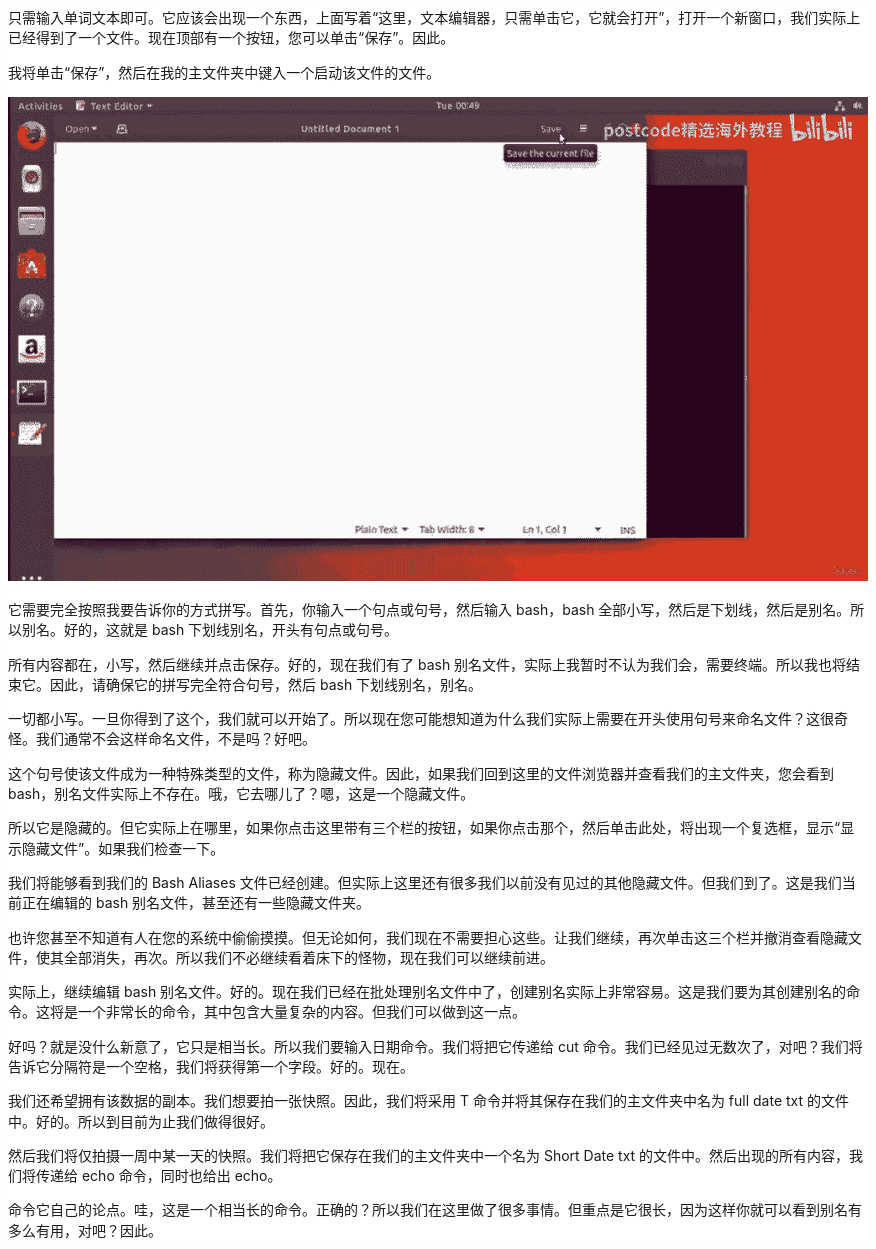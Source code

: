 只需输入单词文本即可。它应该会出现一个东西，上面写着“这里，文本编辑器，只需单击它，它就会打开”，打开一个新窗口，我们实际上已经得到了一个文件。现在顶部有一个按钮，您可以单击“保存”。因此。

我将单击“保存”，然后在我的主文件夹中键入一个启动该文件的文件。

![](img/afb7b660f0670ee1b2114c86145f5b8b_5.png)

它需要完全按照我要告诉你的方式拼写。首先，你输入一个句点或句号，然后输入 bash，bash 全部小写，然后是下划线，然后是别名。所以别名。好的，这就是 bash 下划线别名，开头有句点或句号。

所有内容都在，小写，然后继续并点击保存。好的，现在我们有了 bash 别名文件，实际上我暂时不认为我们会，需要终端。所以我也将结束它。因此，请确保它的拼写完全符合句号，然后 bash 下划线别名，别名。

一切都小写。一旦你得到了这个，我们就可以开始了。所以现在您可能想知道为什么我们实际上需要在开头使用句号来命名文件？这很奇怪。我们通常不会这样命名文件，不是吗？好吧。

这个句号使该文件成为一种特殊类型的文件，称为隐藏文件。因此，如果我们回到这里的文件浏览器并查看我们的主文件夹，您会看到 bash，别名文件实际上不存在。哦，它去哪儿了？嗯，这是一个隐藏文件。

所以它是隐藏的。但它实际上在哪里，如果你点击这里带有三个栏的按钮，如果你点击那个，然后单击此处，将出现一个复选框，显示“显示隐藏文件”。如果我们检查一下。

我们将能够看到我们的 Bash Aliases 文件已经创建。但实际上这里还有很多我们以前没有见过的其他隐藏文件。但我们到了。这是我们当前正在编辑的 bash 别名文件，甚至还有一些隐藏文件夹。

也许您甚至不知道有人在您的系统中偷偷摸摸。但无论如何，我们现在不需要担心这些。让我们继续，再次单击这三个栏并撤消查看隐藏文件，使其全部消失，再次。所以我们不必继续看着床下的怪物，现在我们可以继续前进。

实际上，继续编辑 bash 别名文件。好的。现在我们已经在批处理别名文件中了，创建别名实际上非常容易。这是我们要为其创建别名的命令。这将是一个非常长的命令，其中包含大量复杂的内容。但我们可以做到这一点。

好吗？就是没什么新意了，它只是相当长。所以我们要输入日期命令。我们将把它传递给 cut 命令。我们已经见过无数次了，对吧？我们将告诉它分隔符是一个空格，我们将获得第一个字段。好的。现在。

我们还希望拥有该数据的副本。我们想要拍一张快照。因此，我们将采用 T 命令并将其保存在我们的主文件夹中名为 full date txt 的文件中。好的。所以到目前为止我们做得很好。

然后我们将仅拍摄一周中某一天的快照。我们将把它保存在我们的主文件夹中一个名为 Short Date txt 的文件中。然后出现的所有内容，我们将传递给 echo 命令，同时也给出 echo。

命令它自己的论点。哇，这是一个相当长的命令。正确的？所以我们在这里做了很多事情。但重点是它很长，因为这样你就可以看到别名有多么有用，对吧？因此。
